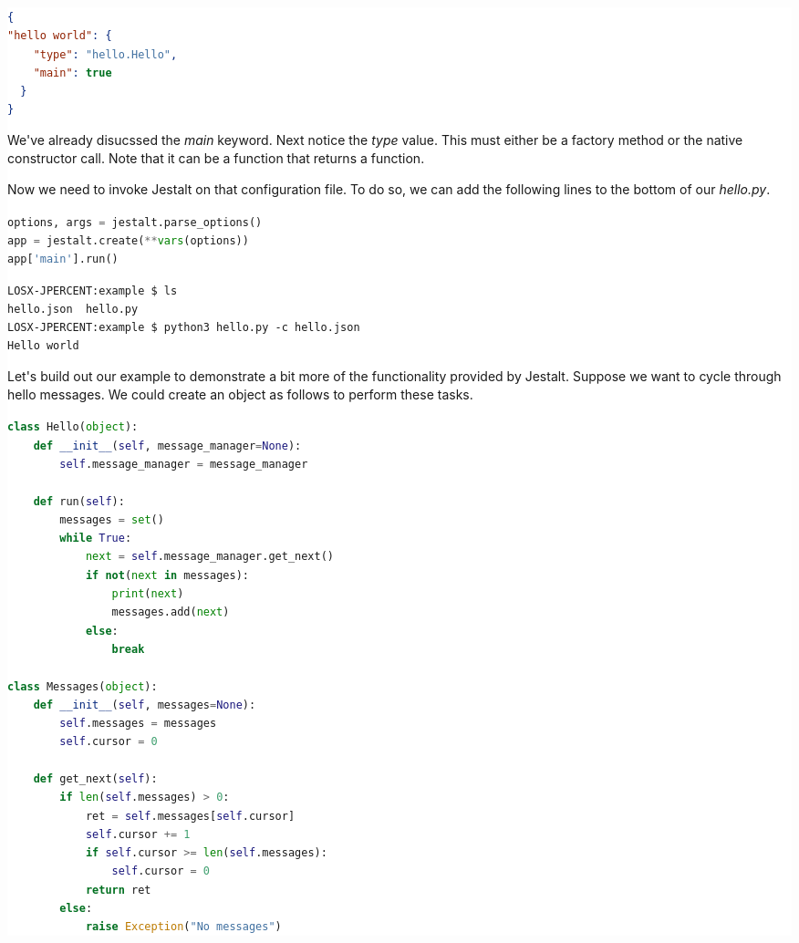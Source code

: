 ```JSON
{
"hello world": {
    "type": "hello.Hello",
    "main": true
  }
}
```

We've already disucssed the *main* keyword. Next notice the *type* value. This must
either be a factory method or the native constructor call. Note that it can be a function
that returns a function.

Now we need to invoke Jestalt on that configuration file. To do so, we can add the following
lines to the bottom of our *hello.py*.

```Python
options, args = jestalt.parse_options()
app = jestalt.create(**vars(options))
app['main'].run()
```

```
LOSX-JPERCENT:example $ ls
hello.json	hello.py
LOSX-JPERCENT:example $ python3 hello.py -c hello.json
Hello world
```

Let's build out our example to demonstrate a bit more of the 
functionality provided by Jestalt. Suppose we want to cycle through hello messages.
We could create an object as follows to perform these tasks.

```Python
class Hello(object):
    def __init__(self, message_manager=None):
        self.message_manager = message_manager

    def run(self):
        messages = set()
        while True:
            next = self.message_manager.get_next()
            if not(next in messages):
                print(next)
                messages.add(next)
            else:
                break

class Messages(object):
    def __init__(self, messages=None):
        self.messages = messages
        self.cursor = 0

    def get_next(self):
        if len(self.messages) > 0:
            ret = self.messages[self.cursor]
            self.cursor += 1
            if self.cursor >= len(self.messages):
                self.cursor = 0
            return ret
        else:
            raise Exception("No messages")
```
